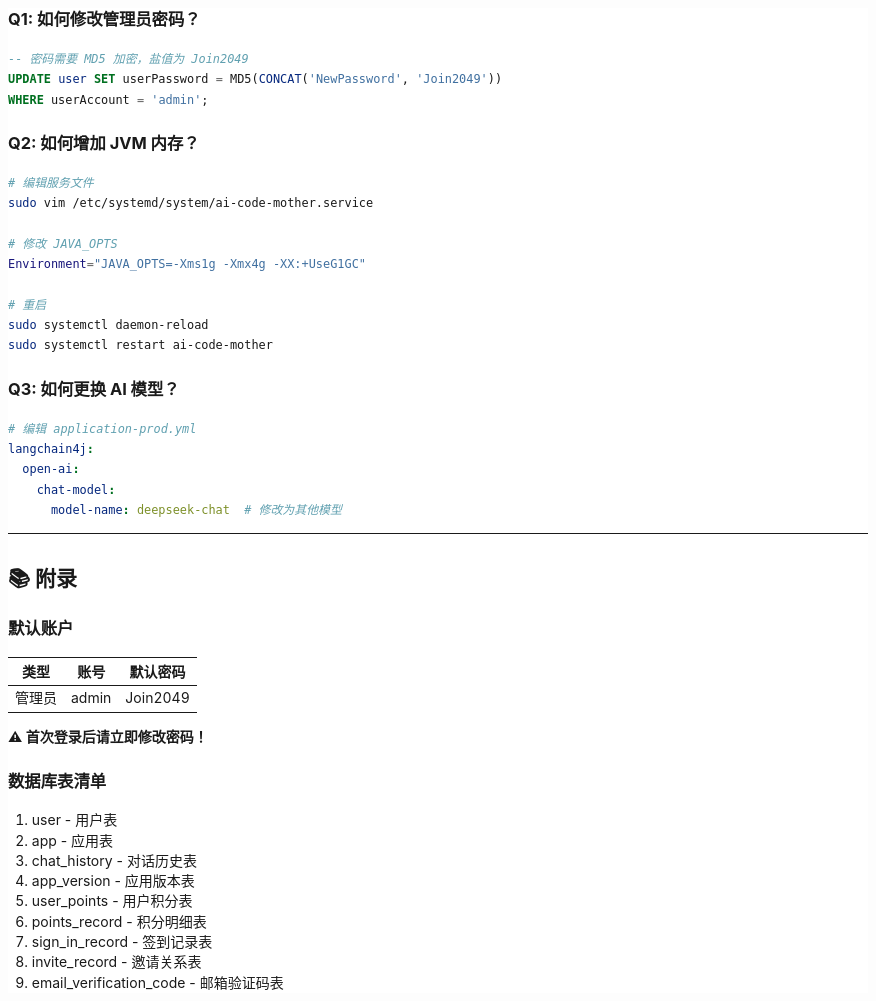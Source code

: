 ### Q1: 如何修改管理员密码？
```sql
-- 密码需要 MD5 加密，盐值为 Join2049
UPDATE user SET userPassword = MD5(CONCAT('NewPassword', 'Join2049'))
WHERE userAccount = 'admin';
```

### Q2: 如何增加 JVM 内存？
```bash
# 编辑服务文件
sudo vim /etc/systemd/system/ai-code-mother.service

# 修改 JAVA_OPTS
Environment="JAVA_OPTS=-Xms1g -Xmx4g -XX:+UseG1GC"

# 重启
sudo systemctl daemon-reload
sudo systemctl restart ai-code-mother
```

### Q3: 如何更换 AI 模型？
```yaml
# 编辑 application-prod.yml
langchain4j:
  open-ai:
    chat-model:
      model-name: deepseek-chat  # 修改为其他模型
```

---

## 📚 附录

### 默认账户

| 类型 | 账号 | 默认密码 |
|------|------|---------|
| 管理员 | admin | Join2049 |

**⚠️ 首次登录后请立即修改密码！**

### 数据库表清单

1. user - 用户表
2. app - 应用表
3. chat_history - 对话历史表
4. app_version - 应用版本表
5. user_points - 用户积分表
6. points_record - 积分明细表
7. sign_in_record - 签到记录表
8. invite_record - 邀请关系表
9. email_verification_code - 邮箱验证码表
